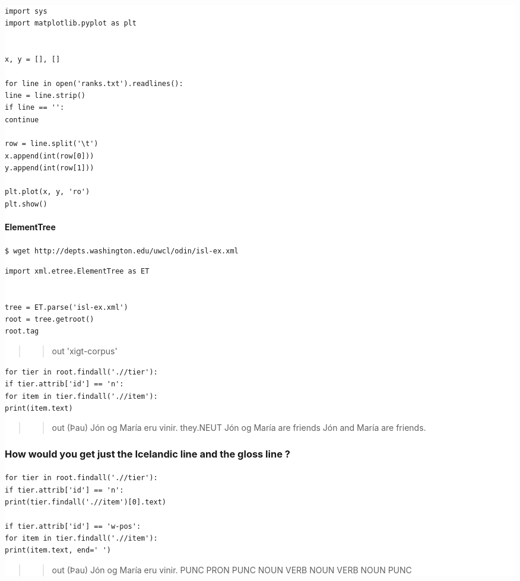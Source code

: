 ```
import sys
import matplotlib.pyplot as plt


x, y = [], []

for line in open('ranks.txt').readlines():
line = line.strip()
if line == '':
continue

row = line.split('\t')
x.append(int(row[0]))
y.append(int(row[1]))

plt.plot(x, y, 'ro')
plt.show()
```

#### ElementTree

```
$ wget http://depts.washington.edu/uwcl/odin/isl-ex.xml
```

```
import xml.etree.ElementTree as ET


tree = ET.parse('isl-ex.xml')
root = tree.getroot()
root.tag
```
>> out
'xigt-corpus'


```
for tier in root.findall('.//tier'):
if tier.attrib['id'] == 'n':
for item in tier.findall('.//item'):
print(item.text)
```
>> out
(Þau) Jón og María eru vinir.
they.NEUT Jón og María are friends
Jón and María are friends.

### How would you get just the Icelandic line and the gloss line ?

```
for tier in root.findall('.//tier'):
if tier.attrib['id'] == 'n':
print(tier.findall('.//item')[0].text)

if tier.attrib['id'] == 'w-pos':
for item in tier.findall('.//item'):
print(item.text, end=' ')
```
>> out
(Þau) Jón og María eru vinir.
PUNC PRON PUNC NOUN VERB NOUN VERB NOUN PUNC 
